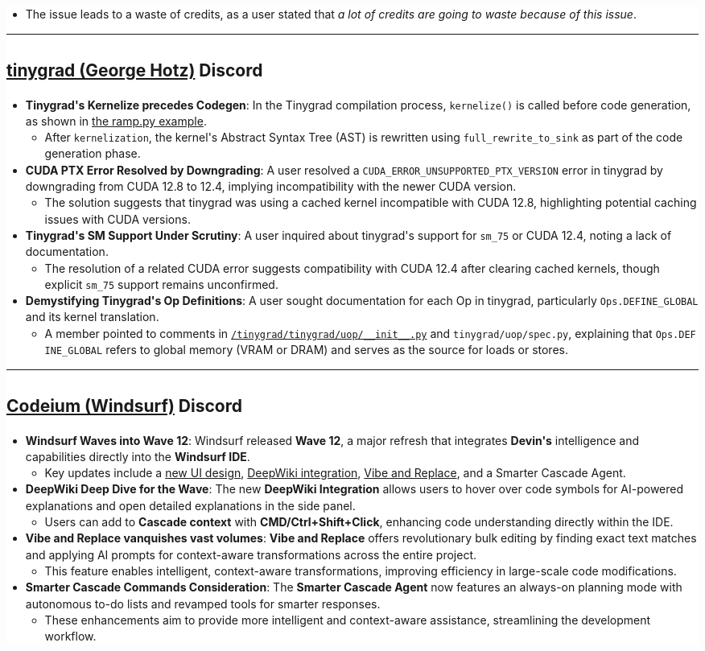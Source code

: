    - The issue leads to a waste of credits, as a user stated that *a lot of credits are going to waste because of this issue*.



---



## [tinygrad (George Hotz)](https://discord.com/channels/1068976834382925865) Discord

- **Tinygrad's Kernelize precedes Codegen**: In the Tinygrad compilation process, `kernelize()` is called before code generation, as shown in [the ramp.py example](https://github.com/tinygrad/tinygrad/blob/master/examples/ramp.py).
   - After `kernelization`, the kernel's Abstract Syntax Tree (AST) is rewritten using `full_rewrite_to_sink` as part of the code generation phase.
- **CUDA PTX Error Resolved by Downgrading**: A user resolved a `CUDA_ERROR_UNSUPPORTED_PTX_VERSION` error in tinygrad by downgrading from CUDA 12.8 to 12.4, implying incompatibility with the newer CUDA version.
   - The solution suggests that tinygrad was using a cached kernel incompatible with CUDA 12.8, highlighting potential caching issues with CUDA versions.
- **Tinygrad's SM Support Under Scrutiny**: A user inquired about tinygrad's support for `sm_75` or CUDA 12.4, noting a lack of documentation.
   - The resolution of a related CUDA error suggests compatibility with CUDA 12.4 after clearing cached kernels, though explicit `sm_75` support remains unconfirmed.
- **Demystifying Tinygrad's Op Definitions**: A user sought documentation for each Op in tinygrad, particularly `Ops.DEFINE_GLOBAL` and its kernel translation.
   - A member pointed to comments in [`/tinygrad/tinygrad/uop/__init__.py`](https://github.com/tinygrad/tinygrad/blob/master/tinygrad/uop/__init__.py) and `tinygrad/uop/spec.py`, explaining that `Ops.DEFINE_GLOBAL` refers to global memory (VRAM or DRAM) and serves as the source for loads or stores.



---



## [Codeium (Windsurf)](https://discord.com/channels/1027685395649015980) Discord

- **Windsurf Waves into Wave 12**: Windsurf released **Wave 12**, a major refresh that integrates **Devin's** intelligence and capabilities directly into the **Windsurf IDE**.
   - Key updates include a [new UI design](https://windsurf.com/changelog), [DeepWiki integration](https://windsurf.com/blog/windsurf-wave-12), [Vibe and Replace](https://www.youtube.com/watch?v=-7gm8mST9QU), and a Smarter Cascade Agent.
- **DeepWiki Deep Dive for the Wave**: The new **DeepWiki Integration** allows users to hover over code symbols for AI-powered explanations and open detailed explanations in the side panel.
   - Users can add to **Cascade context** with **CMD/Ctrl+Shift+Click**, enhancing code understanding directly within the IDE.
- **Vibe and Replace vanquishes vast volumes**: **Vibe and Replace** offers revolutionary bulk editing by finding exact text matches and applying AI prompts for context-aware transformations across the entire project.
   - This feature enables intelligent, context-aware transformations, improving efficiency in large-scale code modifications.
- **Smarter Cascade Commands Consideration**: The **Smarter Cascade Agent** now features an always-on planning mode with autonomous to-do lists and revamped tools for smarter responses.
   - These enhancements aim to provide more intelligent and context-aware assistance, streamlining the development workflow.
